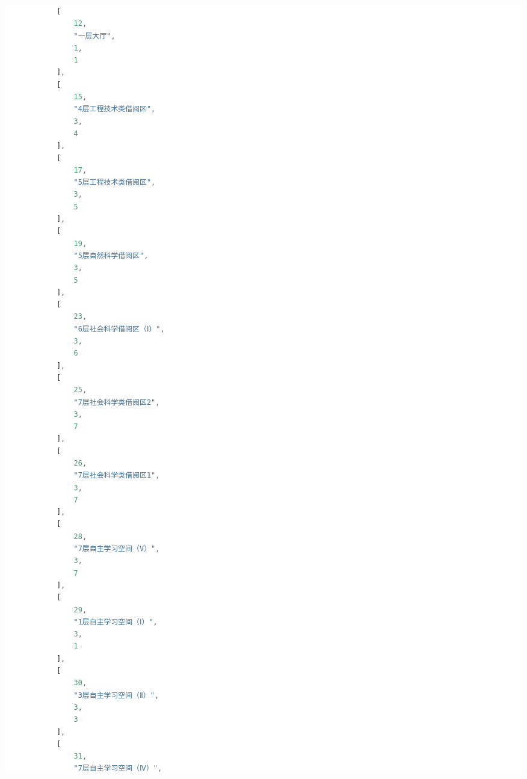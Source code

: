 ```javascript
			[
				12,
				"一层大厅",
				1,
				1
			],
			[
				15,
				"4层工程技术类借阅区",
				3,
				4
			],
			[
				17,
				"5层工程技术类借阅区",
				3,
				5
			],
			[
				19,
				"5层自然科学借阅区",
				3,
				5
			],
			[
				23,
				"6层社会科学借阅区（Ⅰ）",
				3,
				6
			],
			[
				25,
				"7层社会科学类借阅区2",
				3,
				7
			],
			[
				26,
				"7层社会科学类借阅区1",
				3,
				7
			],
			[
				28,
				"7层自主学习空间（V）",
				3,
				7
			],
			[
				29,
				"1层自主学习空间（Ⅰ）",
				3,
				1
			],
			[
				30,
				"3层自主学习空间（Ⅱ）",
				3,
				3
			],
			[
				31,
				"7层自主学习空间（Ⅳ）",
```
